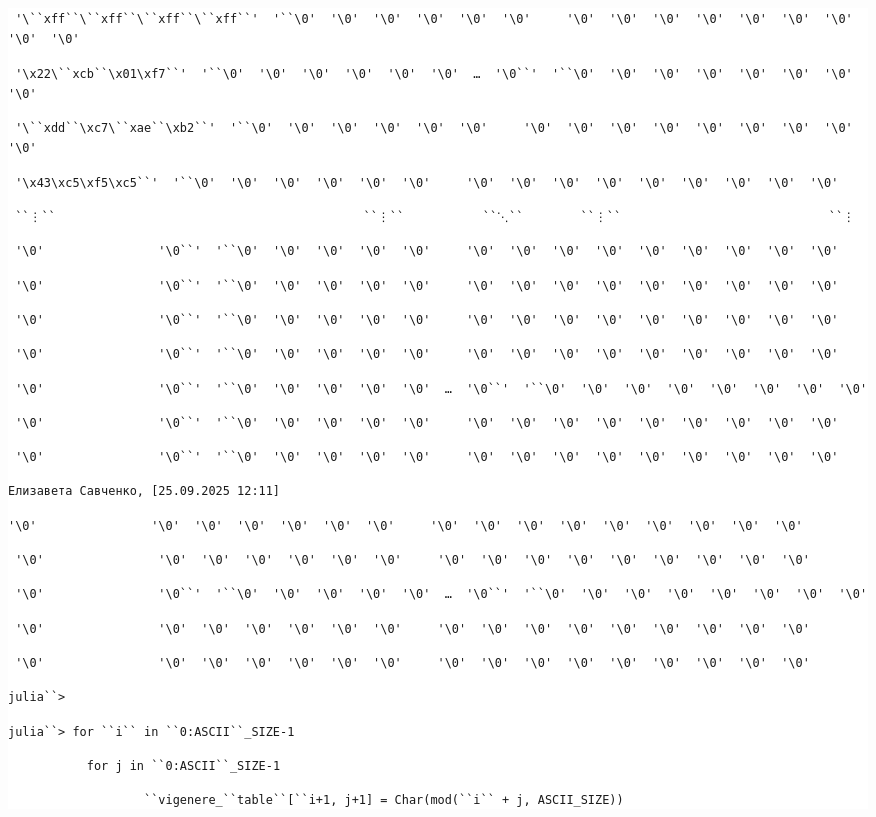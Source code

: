 ` '\``xff``\``xff``\``xff``\``xff``'  '``\0'  '\0'  '\0'  '\0'  '\0'  '\0'     '\0'  '\0'  '\0'  '\0'  '\0'  '\0'  '\0'  '\0'  '\0'`

` '\x22\``xcb``\x01\xf7``'  '``\0'  '\0'  '\0'  '\0'  '\0'  '\0'  …  '\0``'  '``\0'  '\0'  '\0'  '\0'  '\0'  '\0'  '\0'  '\0'`

` '\``xdd``\xc7\``xae``\xb2``'  '``\0'  '\0'  '\0'  '\0'  '\0'  '\0'     '\0'  '\0'  '\0'  '\0'  '\0'  '\0'  '\0'  '\0'  '\0'`

` '\x43\xc5\xf5\xc5``'  '``\0'  '\0'  '\0'  '\0'  '\0'  '\0'     '\0'  '\0'  '\0'  '\0'  '\0'  '\0'  '\0'  '\0'  '\0'`

` ``⋮``                                           ``⋮``           ``⋱``        ``⋮``                             ``⋮`

` '\0'                '\0``'  '``\0'  '\0'  '\0'  '\0'  '\0'     '\0'  '\0'  '\0'  '\0'  '\0'  '\0'  '\0'  '\0'  '\0'`

` '\0'                '\0``'  '``\0'  '\0'  '\0'  '\0'  '\0'     '\0'  '\0'  '\0'  '\0'  '\0'  '\0'  '\0'  '\0'  '\0'`

` '\0'                '\0``'  '``\0'  '\0'  '\0'  '\0'  '\0'     '\0'  '\0'  '\0'  '\0'  '\0'  '\0'  '\0'  '\0'  '\0'`

` '\0'                '\0``'  '``\0'  '\0'  '\0'  '\0'  '\0'     '\0'  '\0'  '\0'  '\0'  '\0'  '\0'  '\0'  '\0'  '\0'`

` '\0'                '\0``'  '``\0'  '\0'  '\0'  '\0'  '\0'  …  '\0``'  '``\0'  '\0'  '\0'  '\0'  '\0'  '\0'  '\0'  '\0'`

` '\0'                '\0``'  '``\0'  '\0'  '\0'  '\0'  '\0'     '\0'  '\0'  '\0'  '\0'  '\0'  '\0'  '\0'  '\0'  '\0'`

` '\0'                '\0``'  '``\0'  '\0'  '\0'  '\0'  '\0'     '\0'  '\0'  '\0'  '\0'  '\0'  '\0'  '\0'  '\0'  '\0'`

`Елизавета Савченко, [25.09.2025 12:11]`

`'\0'                '\0'  '\0'  '\0'  '\0'  '\0'  '\0'     '\0'  '\0'  '\0'  '\0'  '\0'  '\0'  '\0'  '\0'  '\0'`

` '\0'                '\0'  '\0'  '\0'  '\0'  '\0'  '\0'     '\0'  '\0'  '\0'  '\0'  '\0'  '\0'  '\0'  '\0'  '\0'`

` '\0'                '\0``'  '``\0'  '\0'  '\0'  '\0'  '\0'  …  '\0``'  '``\0'  '\0'  '\0'  '\0'  '\0'  '\0'  '\0'  '\0'`

` '\0'                '\0'  '\0'  '\0'  '\0'  '\0'  '\0'     '\0'  '\0'  '\0'  '\0'  '\0'  '\0'  '\0'  '\0'  '\0'`

` '\0'                '\0'  '\0'  '\0'  '\0'  '\0'  '\0'     '\0'  '\0'  '\0'  '\0'  '\0'  '\0'  '\0'  '\0'  '\0'`

`julia``>`

`julia``> for ``i`` in ``0:ASCII``_SIZE-1`

`           for j in ``0:ASCII``_SIZE-1`

`                   ``vigenere_``table``[``i+1, j+1] = Char(mod(``i`` + j, ASCII_SIZE))`
